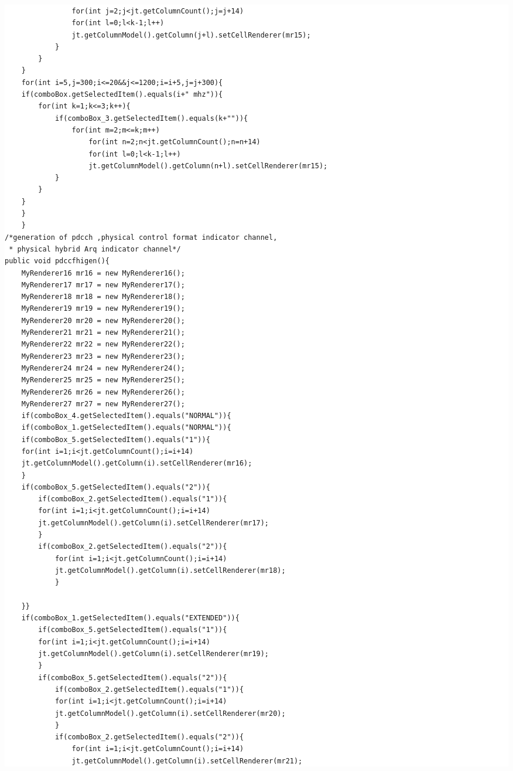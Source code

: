 					for(int j=2;j<jt.getColumnCount();j=j+14)
					for(int l=0;l<k-1;l++)
					jt.getColumnModel().getColumn(j+l).setCellRenderer(mr15);
				}
			}
		}
		for(int i=5,j=300;i<=20&&j<=1200;i=i+5,j=j+300){
		if(comboBox.getSelectedItem().equals(i+" mhz")){
			for(int k=1;k<=3;k++){
				if(comboBox_3.getSelectedItem().equals(k+"")){
					for(int m=2;m<=k;m++)
						for(int n=2;n<jt.getColumnCount();n=n+14)
						for(int l=0;l<k-1;l++)
						jt.getColumnModel().getColumn(n+l).setCellRenderer(mr15);
				}
			}	
		}
		}
		}
	/*generation of pdcch ,physical control format indicator channel,
	 * physical hybrid Arq indicator channel*/
	public void pdccfhigen(){
		MyRenderer16 mr16 = new MyRenderer16();
		MyRenderer17 mr17 = new MyRenderer17();
		MyRenderer18 mr18 = new MyRenderer18();
		MyRenderer19 mr19 = new MyRenderer19();
		MyRenderer20 mr20 = new MyRenderer20();
		MyRenderer21 mr21 = new MyRenderer21();
		MyRenderer22 mr22 = new MyRenderer22();
		MyRenderer23 mr23 = new MyRenderer23();
		MyRenderer24 mr24 = new MyRenderer24();
		MyRenderer25 mr25 = new MyRenderer25();
		MyRenderer26 mr26 = new MyRenderer26();
		MyRenderer27 mr27 = new MyRenderer27();
		if(comboBox_4.getSelectedItem().equals("NORMAL")){
		if(comboBox_1.getSelectedItem().equals("NORMAL")){
		if(comboBox_5.getSelectedItem().equals("1")){
		for(int i=1;i<jt.getColumnCount();i=i+14)
		jt.getColumnModel().getColumn(i).setCellRenderer(mr16);
		}
		if(comboBox_5.getSelectedItem().equals("2")){
			if(comboBox_2.getSelectedItem().equals("1")){
			for(int i=1;i<jt.getColumnCount();i=i+14)
			jt.getColumnModel().getColumn(i).setCellRenderer(mr17);
			}
			if(comboBox_2.getSelectedItem().equals("2")){
				for(int i=1;i<jt.getColumnCount();i=i+14)
				jt.getColumnModel().getColumn(i).setCellRenderer(mr18);
				}
			
		}}
		if(comboBox_1.getSelectedItem().equals("EXTENDED")){
			if(comboBox_5.getSelectedItem().equals("1")){
			for(int i=1;i<jt.getColumnCount();i=i+14)
			jt.getColumnModel().getColumn(i).setCellRenderer(mr19);
			}
			if(comboBox_5.getSelectedItem().equals("2")){
				if(comboBox_2.getSelectedItem().equals("1")){
				for(int i=1;i<jt.getColumnCount();i=i+14)
				jt.getColumnModel().getColumn(i).setCellRenderer(mr20);
				}
				if(comboBox_2.getSelectedItem().equals("2")){
					for(int i=1;i<jt.getColumnCount();i=i+14)
					jt.getColumnModel().getColumn(i).setCellRenderer(mr21);